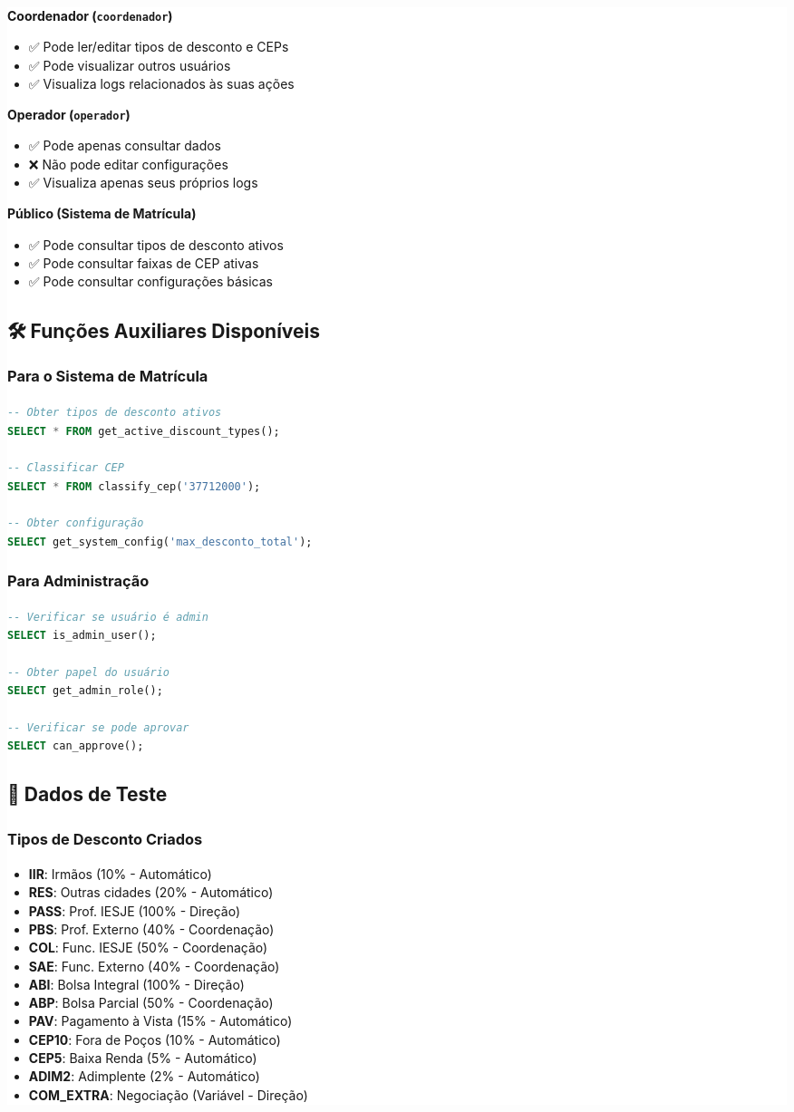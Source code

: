 **Coordenador (`coordenador`)**
- ✅ Pode ler/editar tipos de desconto e CEPs
- ✅ Pode visualizar outros usuários
- ✅ Visualiza logs relacionados às suas ações

**Operador (`operador`)**
- ✅ Pode apenas consultar dados
- ❌ Não pode editar configurações
- ✅ Visualiza apenas seus próprios logs

**Público (Sistema de Matrícula)**
- ✅ Pode consultar tipos de desconto ativos
- ✅ Pode consultar faixas de CEP ativas
- ✅ Pode consultar configurações básicas

## 🛠️ Funções Auxiliares Disponíveis

### Para o Sistema de Matrícula
```sql
-- Obter tipos de desconto ativos
SELECT * FROM get_active_discount_types();

-- Classificar CEP
SELECT * FROM classify_cep('37712000');

-- Obter configuração
SELECT get_system_config('max_desconto_total');
```

### Para Administração
```sql
-- Verificar se usuário é admin
SELECT is_admin_user();

-- Obter papel do usuário
SELECT get_admin_role();

-- Verificar se pode aprovar
SELECT can_approve();
```

## 🎯 Dados de Teste

### Tipos de Desconto Criados
- **IIR**: Irmãos (10% - Automático)
- **RES**: Outras cidades (20% - Automático)  
- **PASS**: Prof. IESJE (100% - Direção)
- **PBS**: Prof. Externo (40% - Coordenação)
- **COL**: Func. IESJE (50% - Coordenação)
- **SAE**: Func. Externo (40% - Coordenação)
- **ABI**: Bolsa Integral (100% - Direção)
- **ABP**: Bolsa Parcial (50% - Coordenação)
- **PAV**: Pagamento à Vista (15% - Automático)
- **CEP10**: Fora de Poços (10% - Automático)
- **CEP5**: Baixa Renda (5% - Automático)
- **ADIM2**: Adimplente (2% - Automático)
- **COM_EXTRA**: Negociação (Variável - Direção)
